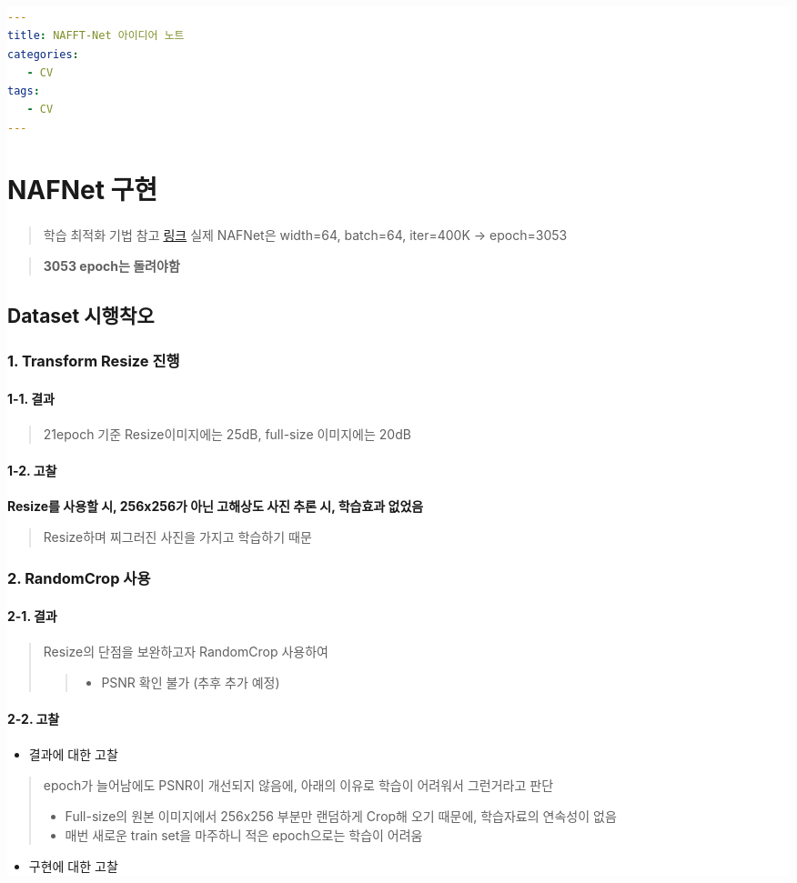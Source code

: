 ```yaml
---
title: NAFFT-Net 아이디어 노트
categories:
   - CV
tags:
   - CV
---
```


# NAFNet 구현
> 학습 최적화 기법 참고 [링크](https://medium.com/curg/%EB%94%A5%EB%9F%AC%EB%8B%9D-%EC%84%B1%EB%8A%A5%EC%9D%84-%EB%86%92%EC%9D%B4%EA%B8%B0-%EC%9C%84%ED%95%9C-%EB%8B%A4%EC%96%91%ED%95%9C-%EA%BF%80%ED%8C%81%EB%93%A4-1910c6c7094a)
> 실제 NAFNet은 width=64, batch=64, iter=400K → epoch=3053

> **3053 epoch는 돌려야함**



## Dataset 시행착오

### 1. Transform Resize 진행

#### 1-1. 결과

> 21epoch 기준 Resize이미지에는 25dB, full-size 이미지에는 20dB

#### 1-2. 고찰

**Resize를 사용할 시, 256x256가 아닌 고해상도 사진 추론 시, 학습효과 없었음**

> Resize하며 찌그러진 사진을 가지고 학습하기 때문



### 2. RandomCrop 사용

#### 2-1. 결과

> Resize의 단점을 보완하고자 RandomCrop 사용하여
>
> > - PSNR 확인 불가 (추후 추가 예정)

#### 2-2. 고찰

- 결과에 대한 고찰

> epoch가 늘어남에도 PSNR이 개선되지 않음에, 아래의 이유로 학습이 어려워서 그런거라고 판단
>
> - Full-size의 원본 이미지에서 256x256 부분만 랜덤하게 Crop해 오기 때문에, 학습자료의 연속성이 없음
> - 매번 새로운 train set을 마주하니 적은 epoch으로는 학습이 어려움

- 구현에 대한 고찰
